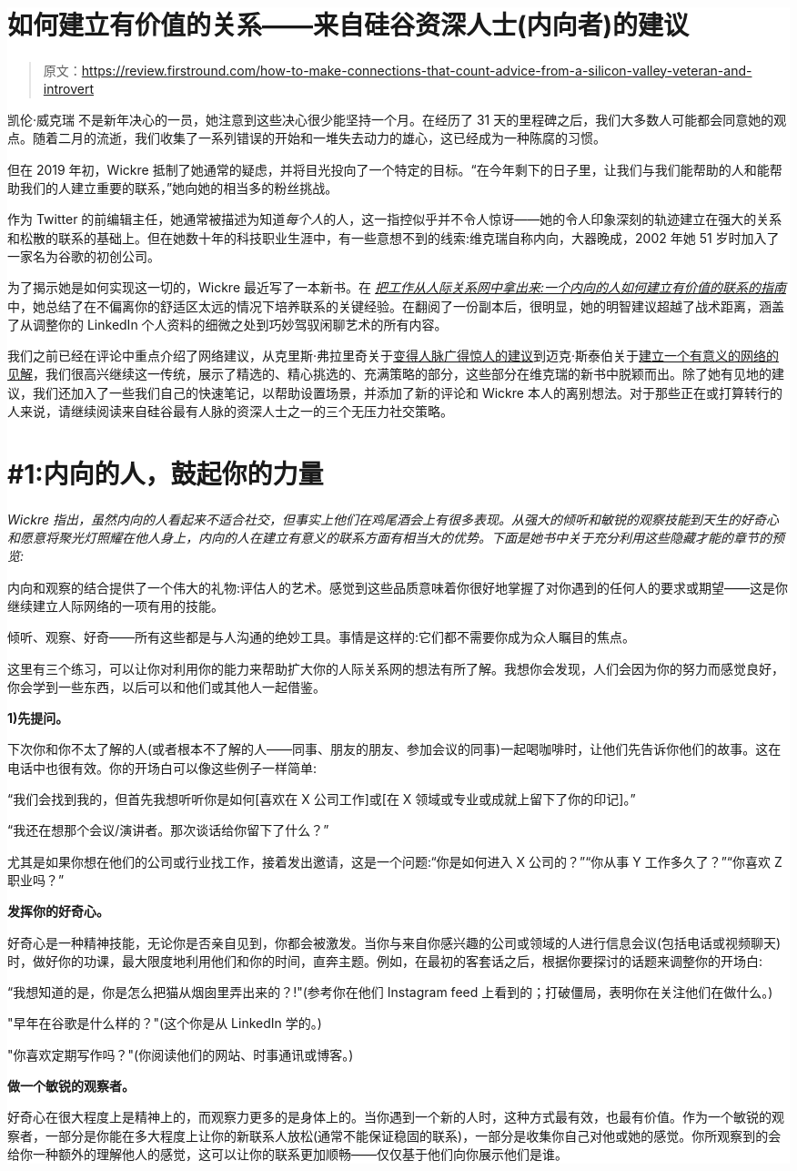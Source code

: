 # 如何建立有价值的关系——来自硅谷资深人士(内向者)的建议

> 原文：<https://review.firstround.com/how-to-make-connections-that-count-advice-from-a-silicon-valley-veteran-and-introvert>

凯伦·威克瑞 不是新年决心的一员，她注意到这些决心很少能坚持一个月。在经历了 31 天的里程碑之后，我们大多数人可能都会同意她的观点。随着二月的流逝，我们收集了一系列错误的开始和一堆失去动力的雄心，这已经成为一种陈腐的习惯。

但在 2019 年初，Wickre 抵制了她通常的疑虑，并将目光投向了一个特定的目标。“在今年剩下的日子里，让我们与我们能帮助的人和能帮助我们的人建立重要的联系，”她向她的相当多的粉丝挑战。

作为 Twitter 的前编辑主任，她通常被描述为知道*每个人*的人，这一指控似乎并不令人惊讶——她的令人印象深刻的轨迹建立在强大的关系和松散的联系的基础上。但在她数十年的科技职业生涯中，有一些意想不到的线索:维克瑞自称内向，大器晚成，2002 年她 51 岁时加入了一家名为谷歌的初创公司。

为了揭示她是如何实现这一切的，Wickre 最近写了一本新书。在 *[把工作从人际关系网中拿出来:一个内向的人如何建立有价值的联系的指南](https://www.amazon.com/Taking-Work-Out-Networking-Connections-ebook/dp/B07CL5ZWL9 "null")* 中，她总结了在不偏离你的舒适区太远的情况下培养联系的关键经验。在翻阅了一份副本后，很明显，她的明智建议超越了战术距离，涵盖了从调整你的 LinkedIn 个人资料的细微之处到巧妙驾驭闲聊艺术的所有内容。

我们之前已经在评论中重点介绍了网络建议，从克里斯·弗拉里奇关于[变得人脉广得惊人的建议](https://firstround.com/review/how-to-become-insanely-well-connected/ "null")到迈克·斯泰伯关于[建立一个有意义的网络的见解](https://firstround.com/review/dont-just-network-build-your-meaningful-network-to-maximize-your-impact/ "null")，我们很高兴继续这一传统，展示了精选的、精心挑选的、充满策略的部分，这些部分在维克瑞的新书中脱颖而出。除了她有见地的建议，我们还加入了一些我们自己的快速笔记，以帮助设置场景，并添加了新的评论和 Wickre 本人的离别想法。对于那些正在或打算转行的人来说，请继续阅读来自硅谷最有人脉的资深人士之一的三个无压力社交策略。

# #1:内向的人，鼓起你的力量

*Wickre 指出，虽然内向的人看起来不适合社交，但事实上他们在鸡尾酒会上有很多表现。从强大的倾听和敏锐的观察技能到天生的好奇心和愿意将聚光灯照耀在他人身上，内向的人在建立有意义的联系方面有相当大的优势。下面是她书中关于充分利用这些隐藏才能的章节的预览:*

内向和观察的结合提供了一个伟大的礼物:评估人的艺术。感觉到这些品质意味着你很好地掌握了对你遇到的任何人的要求或期望——这是你继续建立人际网络的一项有用的技能。

倾听、观察、好奇——所有这些都是与人沟通的绝妙工具。事情是这样的:它们都不需要你成为众人瞩目的焦点。

这里有三个练习，可以让你对利用你的能力来帮助扩大你的人际关系网的想法有所了解。我想你会发现，人们会因为你的努力而感觉良好，你会学到一些东西，以后可以和他们或其他人一起借鉴。

**1)先提问。**

下次你和你不太了解的人(或者根本不了解的人——同事、朋友的朋友、参加会议的同事)一起喝咖啡时，让他们先告诉你他们的故事。这在电话中也很有效。你的开场白可以像这些例子一样简单:

“我们会找到我的，但首先我想听听你是如何[喜欢在 X 公司工作]或[在 X 领域或专业或成就上留下了你的印记]。”

“我还在想那个会议/演讲者。那次谈话给你留下了什么？”

尤其是如果你想在他们的公司或行业找工作，接着发出邀请，这是一个问题:“你是如何进入 X 公司的？”“你从事 Y 工作多久了？”“你喜欢 Z 职业吗？”

**发挥你的好奇心。**

好奇心是一种精神技能，无论你是否亲自见到，你都会被激发。当你与来自你感兴趣的公司或领域的人进行信息会议(包括电话或视频聊天)时，做好你的功课，最大限度地利用他们和你的时间，直奔主题。例如，在最初的客套话之后，根据你要探讨的话题来调整你的开场白:

“我想知道的是，你是怎么把猫从烟囱里弄出来的？!"(参考你在他们 Instagram feed 上看到的；打破僵局，表明你在关注他们在做什么。)

"早年在谷歌是什么样的？"(这个你是从 LinkedIn 学的。)

"你喜欢定期写作吗？"(你阅读他们的网站、时事通讯或博客。)

**做一个敏锐的观察者。**

好奇心在很大程度上是精神上的，而观察力更多的是身体上的。当你遇到一个新的人时，这种方式最有效，也最有价值。作为一个敏锐的观察者，一部分是你能在多大程度上让你的新联系人放松(通常不能保证稳固的联系)，一部分是收集你自己对他或她的感觉。你所观察到的会给你一种额外的理解他人的感觉，这可以让你的联系更加顺畅——仅仅基于他们向你展示他们是谁。
